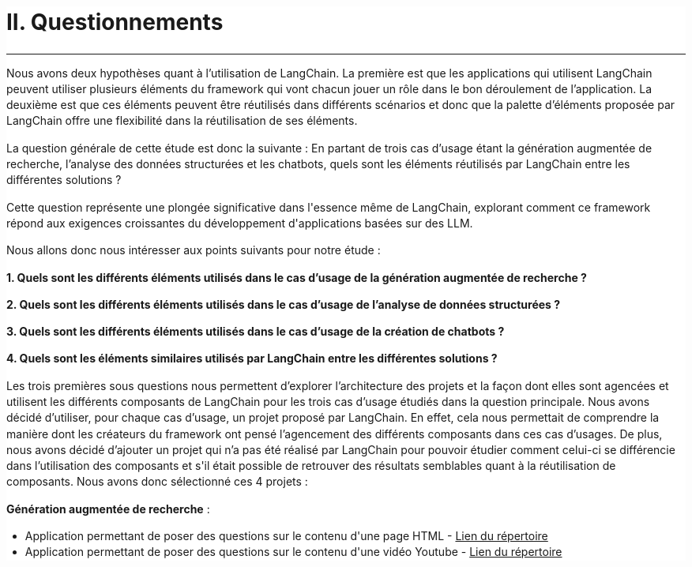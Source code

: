 # II. Questionnements

---

Nous avons deux hypothèses quant à l’utilisation de LangChain. La première est que les applications qui utilisent
LangChain peuvent utiliser plusieurs éléments du framework qui vont chacun jouer un rôle dans le bon déroulement de
l’application. La deuxième est que ces éléments peuvent être réutilisés dans différents scénarios et donc que la palette
d’éléments proposée par LangChain offre une flexibilité dans la réutilisation de ses éléments.

La question générale de cette étude est donc la suivante : En partant de trois cas d’usage étant la génération augmentée
de recherche, l’analyse des données structurées et les chatbots, quels sont les éléments réutilisés par LangChain entre
les différentes solutions ?

Cette question représente une plongée significative dans l'essence même de LangChain, explorant comment ce framework
répond aux exigences croissantes du développement d'applications basées sur des LLM.

Nous allons donc nous intéresser aux points suivants pour notre étude :

**1. Quels sont les différents éléments utilisés dans le cas d’usage de la génération augmentée de recherche ?**


**2. Quels sont les différents éléments utilisés dans le cas d’usage de l’analyse de données structurées ?**


**3. Quels sont les différents éléments utilisés dans le cas d’usage de la création de chatbots ?**


**4. Quels sont les éléments similaires utilisés par LangChain entre les différentes solutions ?**

Les trois premières sous questions nous permettent d’explorer l’architecture des projets et la façon dont elles sont
agencées et utilisent les différents composants de LangChain pour les trois cas d’usage étudiés dans la question
principale. Nous avons décidé d’utiliser, pour chaque cas d’usage, un projet proposé par LangChain. En effet, cela nous
permettait de comprendre la manière dont les créateurs du framework ont pensé l’agencement des différents composants
dans ces cas d’usages. De plus, nous avons décidé d’ajouter un projet qui n’a pas été réalisé par LangChain pour pouvoir
étudier comment celui-ci se différencie dans l’utilisation des composants et s'il était possible de retrouver des
résultats semblables quant à la réutilisation de composants. Nous avons donc sélectionné ces 4 projets :

**Génération augmentée de recherche** :

- Application permettant de poser des questions sur le contenu d'une page HTML - [Lien du répertoire](https://github.com/LangChain-ai/chat-LangChain)<br>
- Application permettant de poser des questions sur le contenu d'une vidéo Youtube - [Lien du répertoire](https://github.com/rishabkumar7/youtube-assistant-LangChain)
